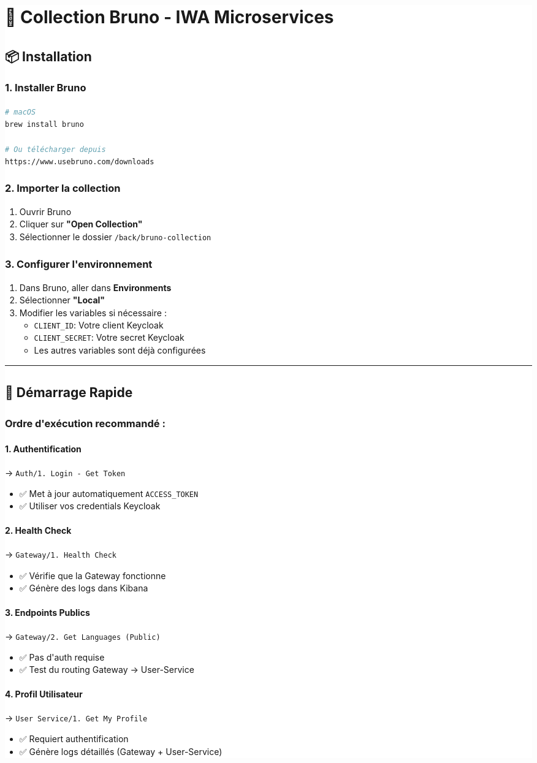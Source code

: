 # 🧪 Collection Bruno - IWA Microservices

## 📦 Installation

### 1. Installer Bruno
```bash
# macOS
brew install bruno

# Ou télécharger depuis
https://www.usebruno.com/downloads
```

### 2. Importer la collection
1. Ouvrir Bruno
2. Cliquer sur **"Open Collection"**
3. Sélectionner le dossier `/back/bruno-collection`

### 3. Configurer l'environnement
1. Dans Bruno, aller dans **Environments**
2. Sélectionner **"Local"**
3. Modifier les variables si nécessaire :
   - `CLIENT_ID`: Votre client Keycloak
   - `CLIENT_SECRET`: Votre secret Keycloak
   - Les autres variables sont déjà configurées

---

## 🚀 Démarrage Rapide

### Ordre d'exécution recommandé :

#### 1. **Authentification** 
   → `Auth/1. Login - Get Token`
   - ✅ Met à jour automatiquement `ACCESS_TOKEN`
   - ✅ Utiliser vos credentials Keycloak

#### 2. **Health Check**
   → `Gateway/1. Health Check`
   - ✅ Vérifie que la Gateway fonctionne
   - ✅ Génère des logs dans Kibana

#### 3. **Endpoints Publics**
   → `Gateway/2. Get Languages (Public)`
   - ✅ Pas d'auth requise
   - ✅ Test du routing Gateway → User-Service

#### 4. **Profil Utilisateur**
   → `User Service/1. Get My Profile`
   - ✅ Requiert authentification
   - ✅ Génère logs détaillés (Gateway + User-Service)
